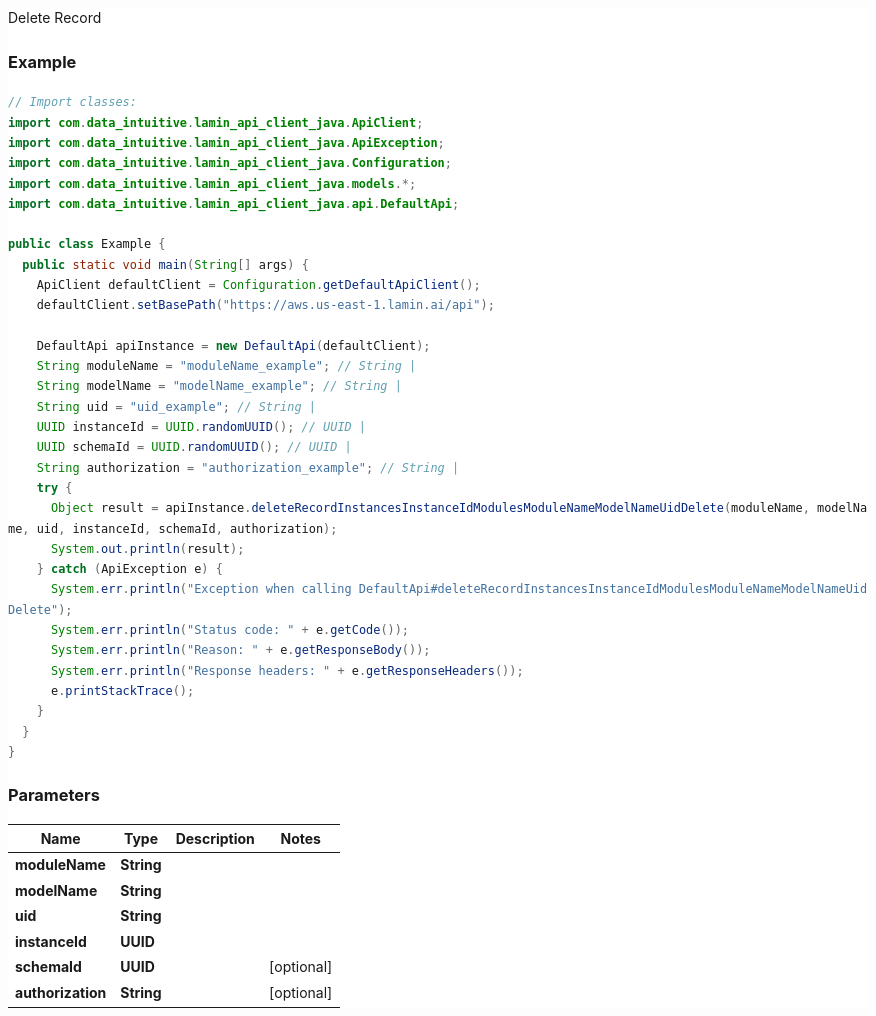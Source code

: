 Delete Record

### Example
```java
// Import classes:
import com.data_intuitive.lamin_api_client_java.ApiClient;
import com.data_intuitive.lamin_api_client_java.ApiException;
import com.data_intuitive.lamin_api_client_java.Configuration;
import com.data_intuitive.lamin_api_client_java.models.*;
import com.data_intuitive.lamin_api_client_java.api.DefaultApi;

public class Example {
  public static void main(String[] args) {
    ApiClient defaultClient = Configuration.getDefaultApiClient();
    defaultClient.setBasePath("https://aws.us-east-1.lamin.ai/api");

    DefaultApi apiInstance = new DefaultApi(defaultClient);
    String moduleName = "moduleName_example"; // String | 
    String modelName = "modelName_example"; // String | 
    String uid = "uid_example"; // String | 
    UUID instanceId = UUID.randomUUID(); // UUID | 
    UUID schemaId = UUID.randomUUID(); // UUID | 
    String authorization = "authorization_example"; // String | 
    try {
      Object result = apiInstance.deleteRecordInstancesInstanceIdModulesModuleNameModelNameUidDelete(moduleName, modelName, uid, instanceId, schemaId, authorization);
      System.out.println(result);
    } catch (ApiException e) {
      System.err.println("Exception when calling DefaultApi#deleteRecordInstancesInstanceIdModulesModuleNameModelNameUidDelete");
      System.err.println("Status code: " + e.getCode());
      System.err.println("Reason: " + e.getResponseBody());
      System.err.println("Response headers: " + e.getResponseHeaders());
      e.printStackTrace();
    }
  }
}
```

### Parameters

| Name | Type | Description  | Notes |
|------------- | ------------- | ------------- | -------------|
| **moduleName** | **String**|  | |
| **modelName** | **String**|  | |
| **uid** | **String**|  | |
| **instanceId** | **UUID**|  | |
| **schemaId** | **UUID**|  | [optional] |
| **authorization** | **String**|  | [optional] |
